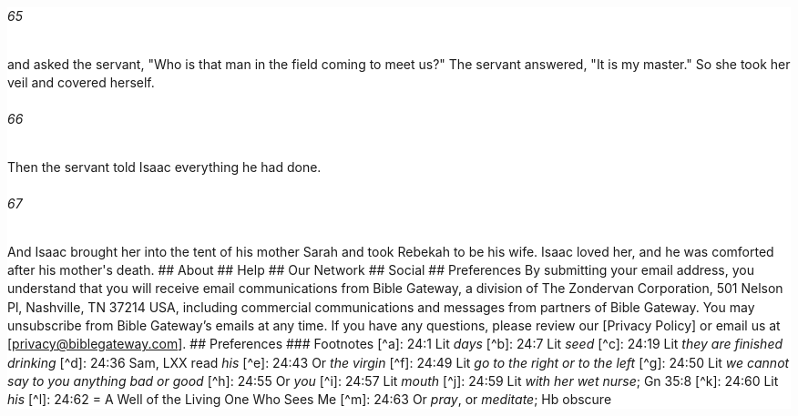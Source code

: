 ###### 65 




and asked the servant, "Who is that man in the field coming to meet us?" The servant answered, "It is my master." So she took her veil and covered herself. 









###### 66 




Then the servant told Isaac everything he had done. 









###### 67 




And Isaac brought her into the tent of his mother Sarah and took Rebekah to be his wife. Isaac loved her, and he was comforted after his mother's death. ## About ## Help ## Our Network ## Social ## Preferences By submitting your email address, you understand that you will receive email communications from Bible Gateway, a division of The Zondervan Corporation, 501 Nelson Pl, Nashville, TN 37214 USA, including commercial communications and messages from partners of Bible Gateway. You may unsubscribe from Bible Gateway&rsquo;s emails at any time. If you have any questions, please review our [Privacy Policy] or email us at [privacy@biblegateway.com]. ## Preferences ### Footnotes [^a]: 24:1 Lit <em>days</em> [^b]: 24:7 Lit <em>seed</em> [^c]: 24:19 Lit <em>they are finished drinking</em> [^d]: 24:36 Sam, LXX read <em>his</em> [^e]: 24:43 Or <em>the virgin</em> [^f]: 24:49 Lit <em>go to the right or to the left</em> [^g]: 24:50 Lit <em>we cannot say to you anything bad or good</em> [^h]: 24:55 Or <em>you</em> [^i]: 24:57 Lit <em>mouth</em> [^j]: 24:59 Lit <em>with her wet nurse</em>; Gn 35:8 [^k]: 24:60 Lit <em>his</em> [^l]: 24:62 = A Well of the Living One Who Sees Me [^m]: 24:63 Or <em>pray</em>, or <em>meditate</em>; Hb obscure
